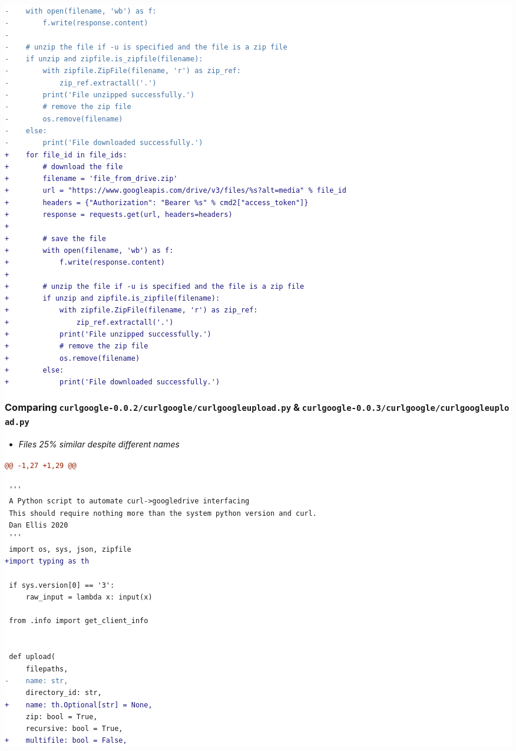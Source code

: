 ```diff
-    with open(filename, 'wb') as f:
-        f.write(response.content)
-
-    # unzip the file if -u is specified and the file is a zip file
-    if unzip and zipfile.is_zipfile(filename):
-        with zipfile.ZipFile(filename, 'r') as zip_ref:
-            zip_ref.extractall('.')
-        print('File unzipped successfully.')
-        # remove the zip file
-        os.remove(filename)
-    else:
-        print('File downloaded successfully.')
+    for file_id in file_ids:
+        # download the file
+        filename = 'file_from_drive.zip'
+        url = "https://www.googleapis.com/drive/v3/files/%s?alt=media" % file_id
+        headers = {"Authorization": "Bearer %s" % cmd2["access_token"]}
+        response = requests.get(url, headers=headers)
+
+        # save the file
+        with open(filename, 'wb') as f:
+            f.write(response.content)
+
+        # unzip the file if -u is specified and the file is a zip file
+        if unzip and zipfile.is_zipfile(filename):
+            with zipfile.ZipFile(filename, 'r') as zip_ref:
+                zip_ref.extractall('.')
+            print('File unzipped successfully.')
+            # remove the zip file
+            os.remove(filename)
+        else:
+            print('File downloaded successfully.')
```

### Comparing `curlgoogle-0.0.2/curlgoogle/curlgoogleupload.py` & `curlgoogle-0.0.3/curlgoogle/curlgoogleupload.py`

 * *Files 25% similar despite different names*

```diff
@@ -1,27 +1,29 @@
 
 '''
 A Python script to automate curl->googledrive interfacing
 This should require nothing more than the system python version and curl. 
 Dan Ellis 2020
 '''
 import os, sys, json, zipfile
+import typing as th
 
 if sys.version[0] == '3':
     raw_input = lambda x: input(x)
 
 from .info import get_client_info
 
 
 def upload(
     filepaths,
-    name: str,
     directory_id: str,
+    name: th.Optional[str] = None,
     zip: bool = True,
     recursive: bool = True,
+    multifile: bool = False,
```